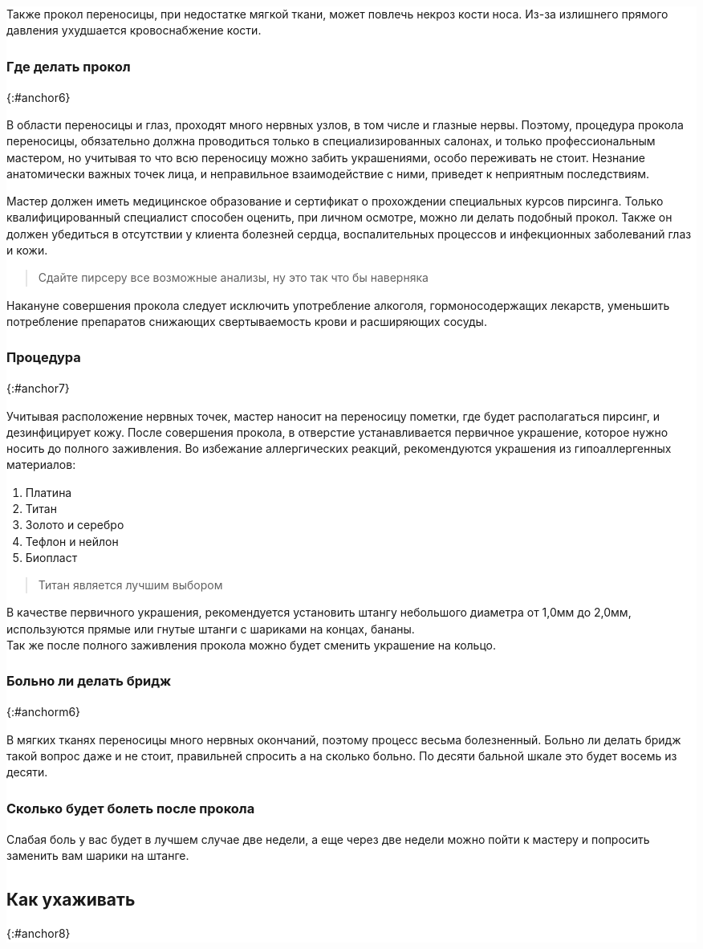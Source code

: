 Также прокол переносицы, при недостатке мягкой ткани, может повлечь некроз кости носа. Из-за излишнего прямого давления ухудшается кровоснабжение кости.

### Где делать прокол
{:#anchor6}

В области переносицы и глаз, проходят много нервных узлов, в том числе и глазные нервы. Поэтому, процедура прокола переносицы, обязательно должна проводиться только в специализированных салонах, и только профессиональным мастером, но учитывая то что всю переносицу можно забить украшениями, особо переживать не стоит. Незнание анатомически важных точек лица, и неправильное взаимодействие с ними, приведет к неприятным последствиям.

 Мастер должен иметь медицинское образование и сертификат о прохождении специальных курсов пирсинга. Только квалифицированный специалист способен оценить, при личном осмотре, можно ли делать подобный прокол. Также он должен убедиться в отсутствии у клиента болезней сердца, воспалительных процессов и инфекционных заболеваний глаз и кожи. 
 
 > Сдайте пирсеру все возможные анализы, ну это так что бы наверняка
 
Накануне совершения прокола следует исключить употребление алкоголя, гормоносодержащих лекарств, уменьшить потребление препаратов снижающих свертываемость крови и расширяющих сосуды.

### Процедура 
{:#anchor7}

Учитывая расположение нервных точек, мастер наносит на переносицу пометки, где будет располагаться пирсинг, и дезинфицирует кожу. После совершения прокола, в отверстие устанавливается первичное украшение, которое нужно носить до полного заживления. Во избежание аллергических реакций, рекомендуются украшения из гипоаллергенных материалов:

1. Платина
2. Титан
3. Золото и серебро
4. Тефлон и нейлон 
5. Биопласт

> Титан является лучшим выбором

В качестве первичного украшения, рекомендуется установить штангу небольшого диаметра от 1,0мм до 2,0мм, используются прямые или гнутые штанги с шариками на концах, бананы.  
Так же после полного заживления прокола можно будет сменить украшение на кольцо.

### Больно ли делать бридж
{:#anchorm6}

В мягких тканях переносицы много нервных окончаний, поэтому процесс весьма болезненный. Больно ли делать бридж такой вопрос даже и не стоит, правильней спросить а на сколько больно. По десяти бальной шкале это будет восемь из десяти.

### Сколько будет болеть после прокола

Слабая боль у вас будет в лучшем случае две недели, а еще через две недели можно пойти к мастеру и попросить заменить вам шарики на штанге.

## Как ухаживать
{:#anchor8}

